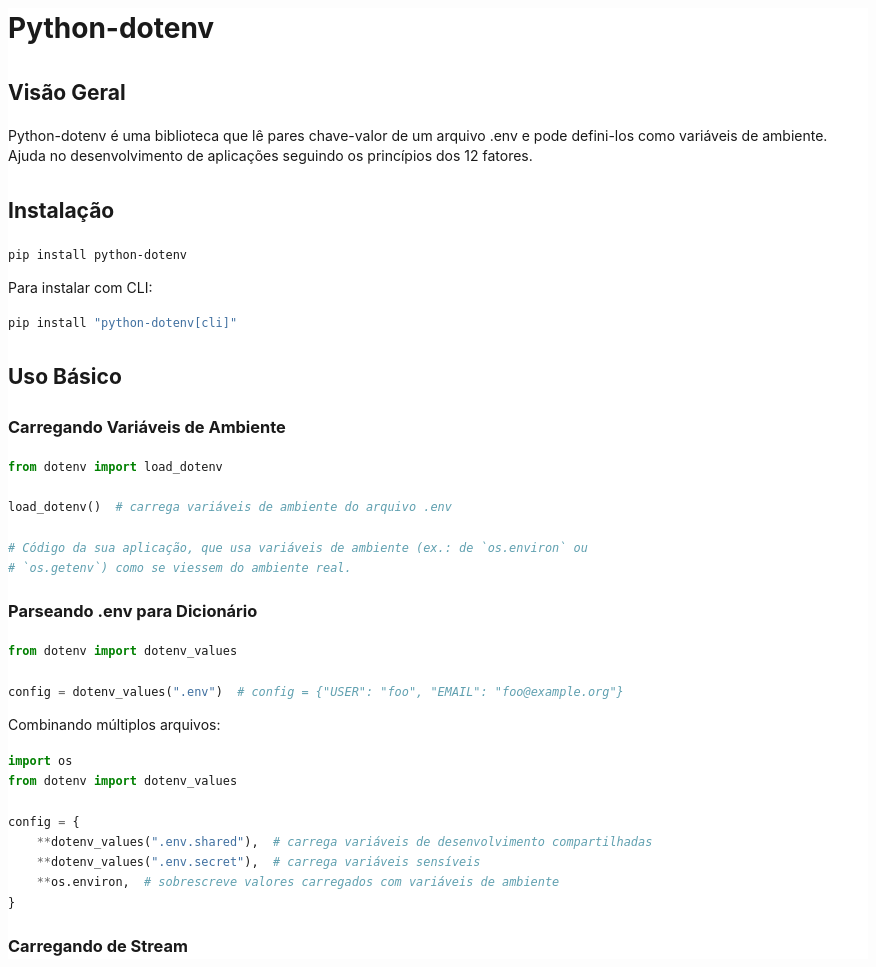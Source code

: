 # Python-dotenv

## Visão Geral

Python-dotenv é uma biblioteca que lê pares chave-valor de um arquivo .env e pode defini-los como variáveis de ambiente. Ajuda no desenvolvimento de aplicações seguindo os princípios dos 12 fatores.

## Instalação

```bash
pip install python-dotenv
```

Para instalar com CLI:
```bash
pip install "python-dotenv[cli]"
```

## Uso Básico

### Carregando Variáveis de Ambiente

```python
from dotenv import load_dotenv

load_dotenv()  # carrega variáveis de ambiente do arquivo .env

# Código da sua aplicação, que usa variáveis de ambiente (ex.: de `os.environ` ou
# `os.getenv`) como se viessem do ambiente real.
```

### Parseando .env para Dicionário

```python
from dotenv import dotenv_values

config = dotenv_values(".env")  # config = {"USER": "foo", "EMAIL": "foo@example.org"}
```

Combinando múltiplos arquivos:
```python
import os
from dotenv import dotenv_values

config = {
    **dotenv_values(".env.shared"),  # carrega variáveis de desenvolvimento compartilhadas
    **dotenv_values(".env.secret"),  # carrega variáveis sensíveis
    **os.environ,  # sobrescreve valores carregados com variáveis de ambiente
}
```

### Carregando de Stream

